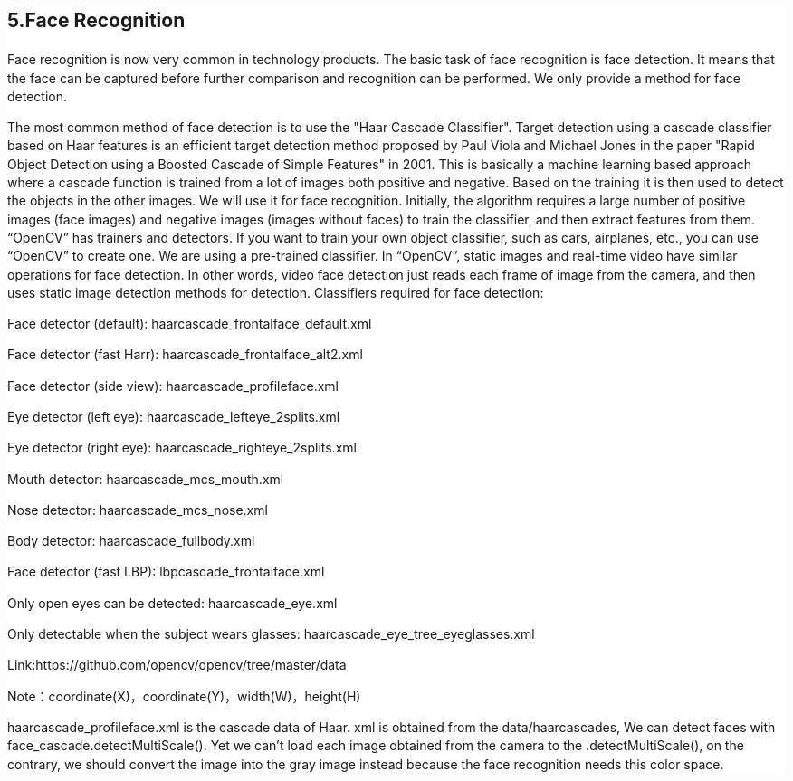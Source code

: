 ## 5.Face Recognition

Face recognition is now very common in technology products. The basic
task of face recognition is face detection. It means that the face can
be captured before further comparison and recognition can be performed.
We only provide a method for face detection.

The most common method of face detection is to use the "Haar Cascade
Classifier". Target detection using a cascade classifier based on Haar
features is an efficient target detection method proposed by Paul Viola
and Michael Jones in the paper "Rapid Object Detection using a Boosted
Cascade of Simple Features" in 2001. This is basically a machine
learning based approach where a cascade function is trained from a lot
of images both positive and negative. Based on the training it is then
used to detect the objects in the other images. We will use it for face
recognition. Initially, the algorithm requires a large number of
positive images (face images) and negative images (images without faces)
to train the classifier, and then extract features from them. “OpenCV”
has trainers and detectors. If you want to train your own object
classifier, such as cars, airplanes, etc., you can use “OpenCV” to
create one. We are using a pre-trained classifier. In “OpenCV”, static
images and real-time video have similar operations for face detection.
In other words, video face detection just reads each frame of image from
the camera, and then uses static image detection methods for detection.
Classifiers required for face detection:

Face detector (default): haarcascade\_frontalface\_default.xml

Face detector (fast Harr): haarcascade\_frontalface\_alt2.xml

Face detector (side view): haarcascade\_profileface.xml

Eye detector (left eye): haarcascade\_lefteye\_2splits.xml

Eye detector (right eye): haarcascade\_righteye\_2splits.xml

Mouth detector: haarcascade\_mcs\_mouth.xml

Nose detector: haarcascade\_mcs\_nose.xml

Body detector: haarcascade\_fullbody.xml

Face detector (fast LBP): lbpcascade\_frontalface.xml

Only open eyes can be detected: haarcascade\_eye.xml

Only detectable when the subject wears glasses:
haarcascade\_eye\_tree\_eyeglasses.xml

Link:https://github.com/opencv/opencv/tree/master/data

Note：coordinate(X)，coordinate(Y)，width(W)，height(H)

haarcascade\_profileface.xml is the cascade data of Haar. xml is
obtained from the data/haarcascades, We can detect faces with
face\_cascade.detectMultiScale(). Yet we can’t load each image obtained
from the camera to the .detectMultiScale(), on the contrary, we should
convert the image into the gray image instead because the face
recognition needs this color space.
